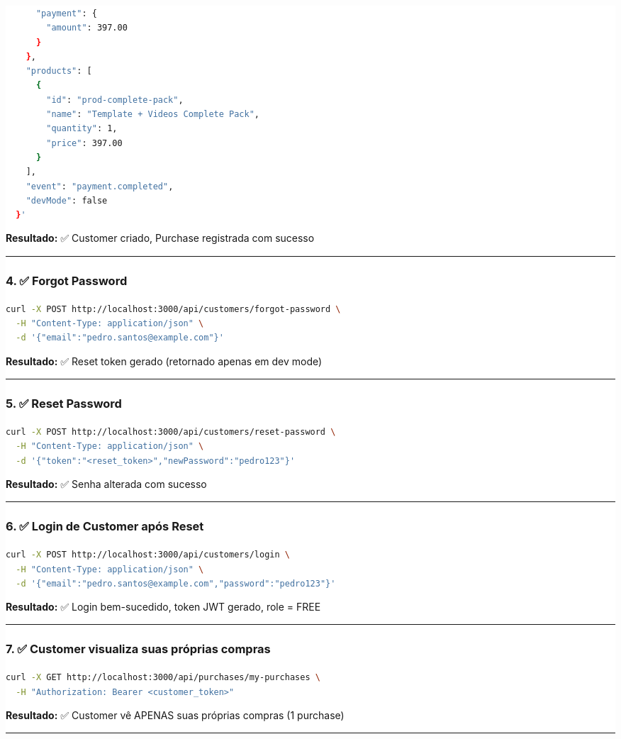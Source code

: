 ```bash
      "payment": {
        "amount": 397.00
      }
    },
    "products": [
      {
        "id": "prod-complete-pack",
        "name": "Template + Videos Complete Pack",
        "quantity": 1,
        "price": 397.00
      }
    ],
    "event": "payment.completed",
    "devMode": false
  }'
```
**Resultado:** ✅ Customer criado, Purchase registrada com sucesso

---

### 4. ✅ Forgot Password
```bash
curl -X POST http://localhost:3000/api/customers/forgot-password \
  -H "Content-Type: application/json" \
  -d '{"email":"pedro.santos@example.com"}'
```
**Resultado:** ✅ Reset token gerado (retornado apenas em dev mode)

---

### 5. ✅ Reset Password
```bash
curl -X POST http://localhost:3000/api/customers/reset-password \
  -H "Content-Type: application/json" \
  -d '{"token":"<reset_token>","newPassword":"pedro123"}'
```
**Resultado:** ✅ Senha alterada com sucesso

---

### 6. ✅ Login de Customer após Reset
```bash
curl -X POST http://localhost:3000/api/customers/login \
  -H "Content-Type: application/json" \
  -d '{"email":"pedro.santos@example.com","password":"pedro123"}'
```
**Resultado:** ✅ Login bem-sucedido, token JWT gerado, role = FREE

---

### 7. ✅ Customer visualiza suas próprias compras
```bash
curl -X GET http://localhost:3000/api/purchases/my-purchases \
  -H "Authorization: Bearer <customer_token>"
```
**Resultado:** ✅ Customer vê APENAS suas próprias compras (1 purchase)

---